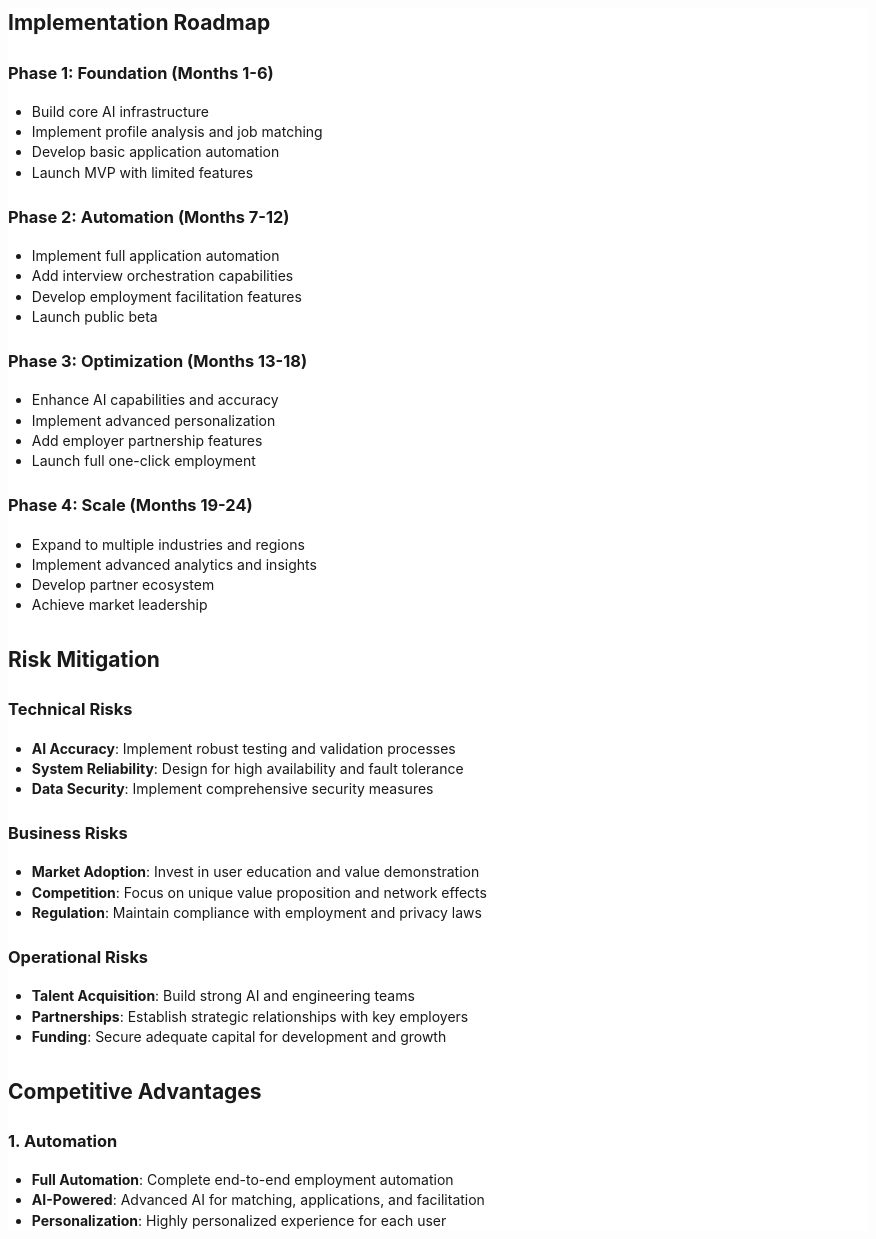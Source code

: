 ## Implementation Roadmap

### Phase 1: Foundation (Months 1-6)
- Build core AI infrastructure
- Implement profile analysis and job matching
- Develop basic application automation
- Launch MVP with limited features

### Phase 2: Automation (Months 7-12)
- Implement full application automation
- Add interview orchestration capabilities
- Develop employment facilitation features
- Launch public beta

### Phase 3: Optimization (Months 13-18)
- Enhance AI capabilities and accuracy
- Implement advanced personalization
- Add employer partnership features
- Launch full one-click employment

### Phase 4: Scale (Months 19-24)
- Expand to multiple industries and regions
- Implement advanced analytics and insights
- Develop partner ecosystem
- Achieve market leadership

## Risk Mitigation

### Technical Risks
- **AI Accuracy**: Implement robust testing and validation processes
- **System Reliability**: Design for high availability and fault tolerance
- **Data Security**: Implement comprehensive security measures

### Business Risks
- **Market Adoption**: Invest in user education and value demonstration
- **Competition**: Focus on unique value proposition and network effects
- **Regulation**: Maintain compliance with employment and privacy laws

### Operational Risks
- **Talent Acquisition**: Build strong AI and engineering teams
- **Partnerships**: Establish strategic relationships with key employers
- **Funding**: Secure adequate capital for development and growth

## Competitive Advantages

### 1. Automation
- **Full Automation**: Complete end-to-end employment automation
- **AI-Powered**: Advanced AI for matching, applications, and facilitation
- **Personalization**: Highly personalized experience for each user
